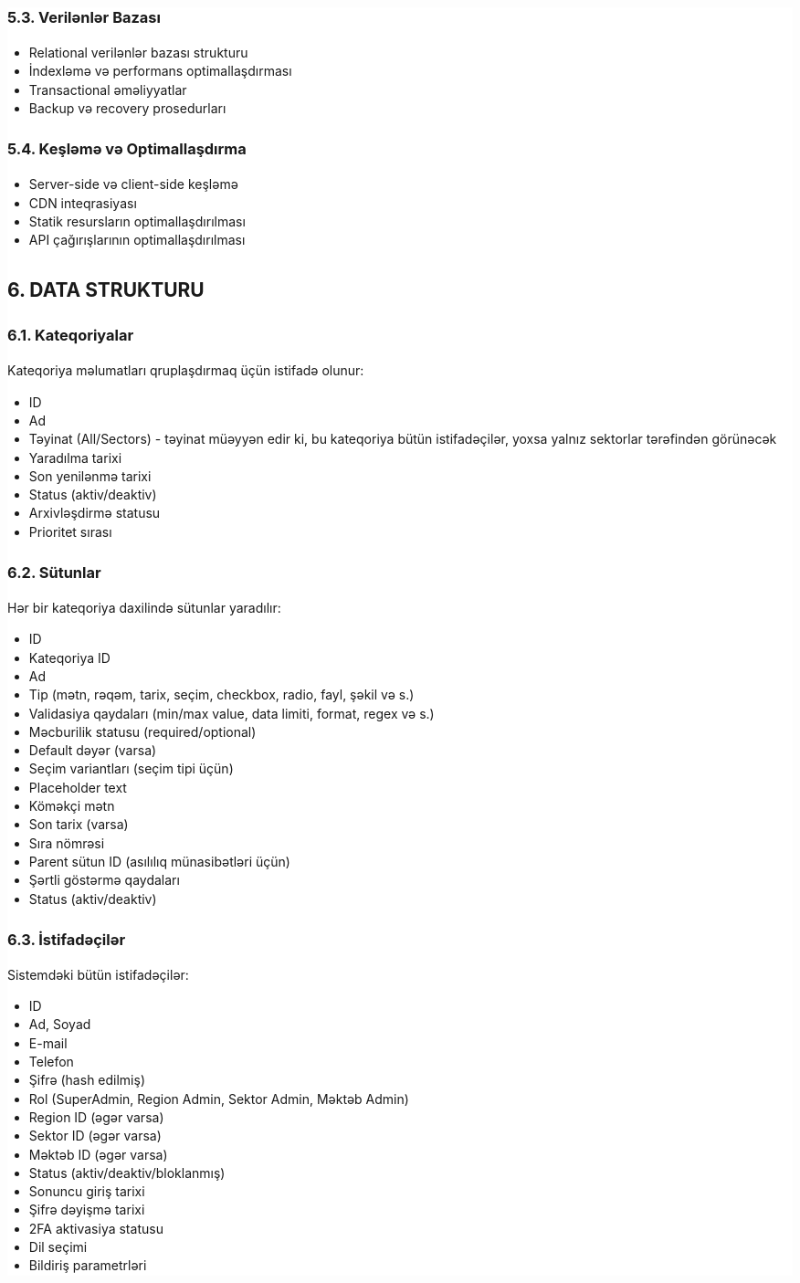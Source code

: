 ### 5.3. Verilənlər Bazası
- Relational verilənlər bazası strukturu
- İndexləmə və performans optimallaşdırması
- Transactional əməliyyatlar
- Backup və recovery prosedurları

### 5.4. Keşləmə və Optimallaşdırma
- Server-side və client-side keşləmə
- CDN inteqrasiyası
- Statik resursların optimallaşdırılması
- API çağırışlarının optimallaşdırılması

## 6. DATA STRUKTURU

### 6.1. Kateqoriyalar
Kateqoriya məlumatları qruplaşdırmaq üçün istifadə olunur:
- ID
- Ad
- Təyinat (All/Sectors) - təyinat müəyyən edir ki, bu kateqoriya bütün istifadəçilər, yoxsa yalnız sektorlar tərəfindən görünəcək
- Yaradılma tarixi
- Son yenilənmə tarixi
- Status (aktiv/deaktiv)
- Arxivləşdirmə statusu
- Prioritet sırası

### 6.2. Sütunlar
Hər bir kateqoriya daxilində sütunlar yaradılır:
- ID
- Kateqoriya ID
- Ad
- Tip (mətn, rəqəm, tarix, seçim, checkbox, radio, fayl, şəkil və s.)
- Validasiya qaydaları (min/max value, data limiti, format, regex və s.)
- Məcburilik statusu (required/optional)
- Default dəyər (varsa)
- Seçim variantları (seçim tipi üçün)
- Placeholder text
- Köməkçi mətn
- Son tarix (varsa)
- Sıra nömrəsi
- Parent sütun ID (asılılıq münasibətləri üçün)
- Şərtli göstərmə qaydaları
- Status (aktiv/deaktiv)

### 6.3. İstifadəçilər
Sistemdəki bütün istifadəçilər:
- ID
- Ad, Soyad
- E-mail
- Telefon
- Şifrə (hash edilmiş)
- Rol (SuperAdmin, Region Admin, Sektor Admin, Məktəb Admin)
- Region ID (əgər varsa)
- Sektor ID (əgər varsa)
- Məktəb ID (əgər varsa)
- Status (aktiv/deaktiv/bloklanmış)
- Sonuncu giriş tarixi
- Şifrə dəyişmə tarixi
- 2FA aktivasiya statusu
- Dil seçimi
- Bildiriş parametrləri